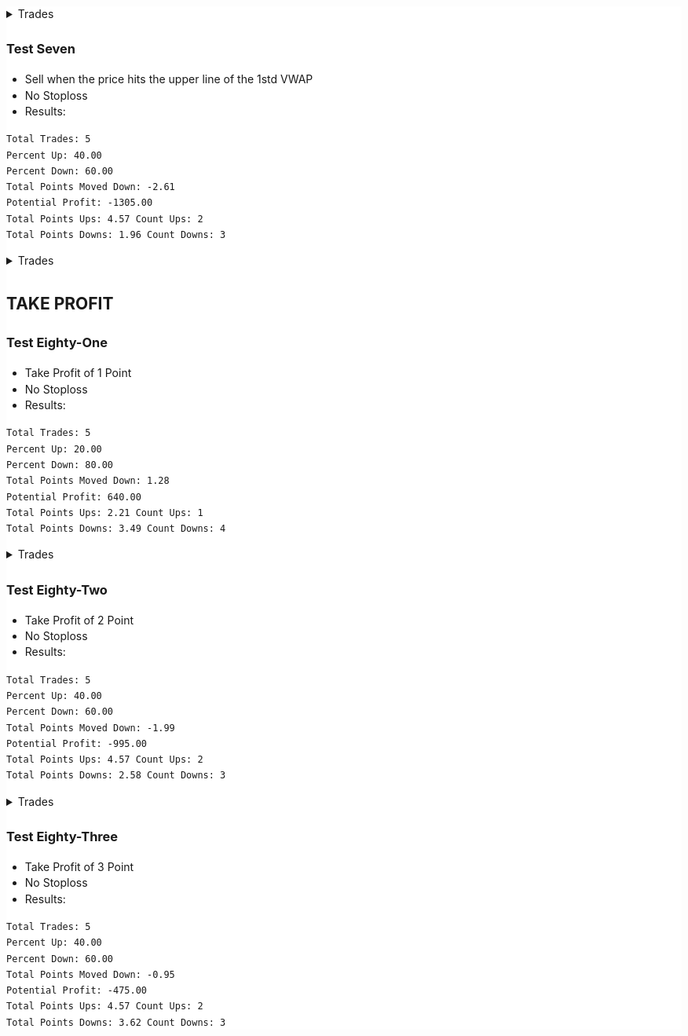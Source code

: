 <details><summary>Trades</summary></details>

### Test Seven
* Sell when the price hits the upper line of the 1std VWAP
* No Stoploss
* Results:
```
Total Trades: 5
Percent Up: 40.00
Percent Down: 60.00
Total Points Moved Down: -2.61
Potential Profit: -1305.00
Total Points Ups: 4.57 Count Ups: 2
Total Points Downs: 1.96 Count Downs: 3
```

<details><summary>Trades</summary></details>

## TAKE PROFIT

### Test Eighty-One
* Take Profit of 1 Point
* No Stoploss
* Results:
```
Total Trades: 5
Percent Up: 20.00
Percent Down: 80.00
Total Points Moved Down: 1.28
Potential Profit: 640.00
Total Points Ups: 2.21 Count Ups: 1
Total Points Downs: 3.49 Count Downs: 4
```

<details><summary>Trades</summary></details>

### Test Eighty-Two
* Take Profit of 2 Point
* No Stoploss
* Results:
```
Total Trades: 5
Percent Up: 40.00
Percent Down: 60.00
Total Points Moved Down: -1.99
Potential Profit: -995.00
Total Points Ups: 4.57 Count Ups: 2
Total Points Downs: 2.58 Count Downs: 3
```

<details><summary>Trades</summary></details>

### Test Eighty-Three
* Take Profit of 3 Point
* No Stoploss
* Results:
```
Total Trades: 5
Percent Up: 40.00
Percent Down: 60.00
Total Points Moved Down: -0.95
Potential Profit: -475.00
Total Points Ups: 4.57 Count Ups: 2
Total Points Downs: 3.62 Count Downs: 3
```